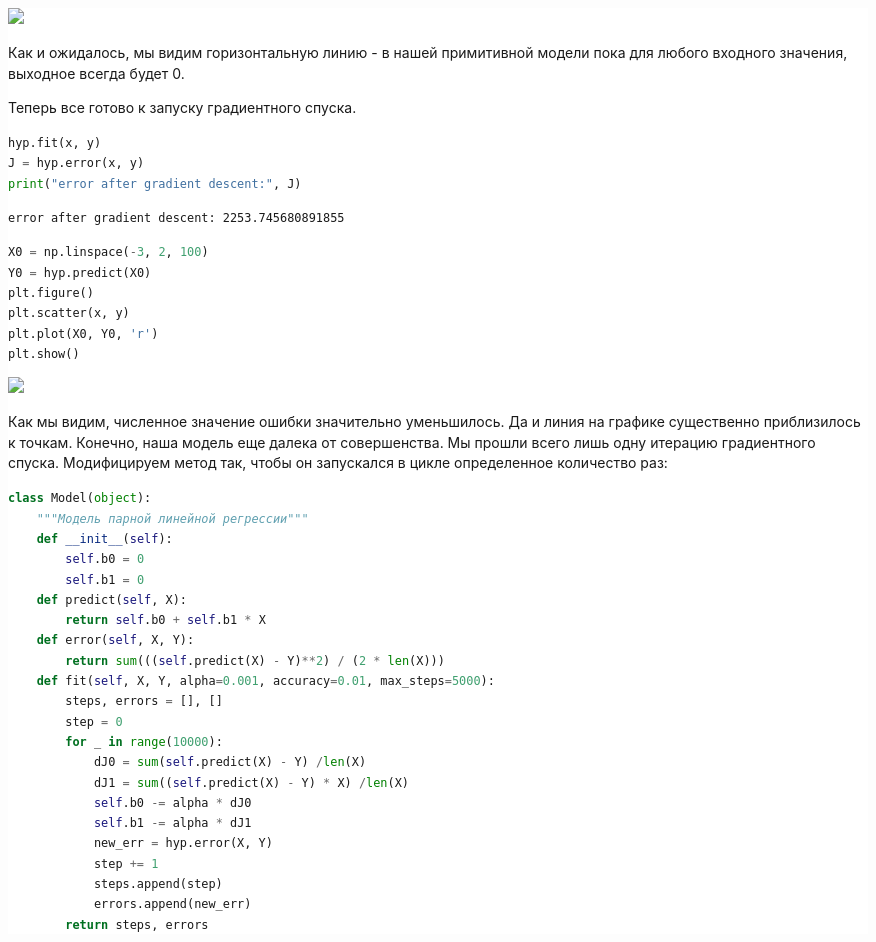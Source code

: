 ![](https://github.com/koroteevmv/ML_course/raw/2023/ML1.1%20linear%20regression/ml11-2.png)

Как и ожидалось, мы видим горизонтальную линию - в нашей примитивной модели пока для любого входного значения, выходное всегда будет 0.

Теперь все готово к запуску градиентного спуска. 

```py
hyp.fit(x, y)
J = hyp.error(x, y)
print("error after gradient descent:", J)
```

```
error after gradient descent: 2253.745680891855
```

```py
X0 = np.linspace(-3, 2, 100)
Y0 = hyp.predict(X0)
plt.figure()
plt.scatter(x, y)
plt.plot(X0, Y0, 'r')
plt.show()
```

![](https://github.com/koroteevmv/ML_course/raw/2023/ML1.1%20linear%20regression/ml11-3.png)

Как мы видим, численное значение ошибки значительно уменьшилось. Да и линия на графике существенно приблизилось к точкам. Конечно, наша модель еще далека от совершенства. Мы прошли всего лишь одну итерацию градиентного спуска. Модифицируем метод так, чтобы он запускался в цикле определенное количество раз:

```py
class Model(object):
    """Модель парной линейной регрессии"""
    def __init__(self):
        self.b0 = 0
        self.b1 = 0
    def predict(self, X):
        return self.b0 + self.b1 * X
    def error(self, X, Y):
        return sum(((self.predict(X) - Y)**2) / (2 * len(X)))
    def fit(self, X, Y, alpha=0.001, accuracy=0.01, max_steps=5000):
        steps, errors = [], []
        step = 0        
        for _ in range(10000):
            dJ0 = sum(self.predict(X) - Y) /len(X)
            dJ1 = sum((self.predict(X) - Y) * X) /len(X)
            self.b0 -= alpha * dJ0
            self.b1 -= alpha * dJ1    
            new_err = hyp.error(X, Y)
            step += 1            
            steps.append(step)
            errors.append(new_err)
        return steps, errors
```
